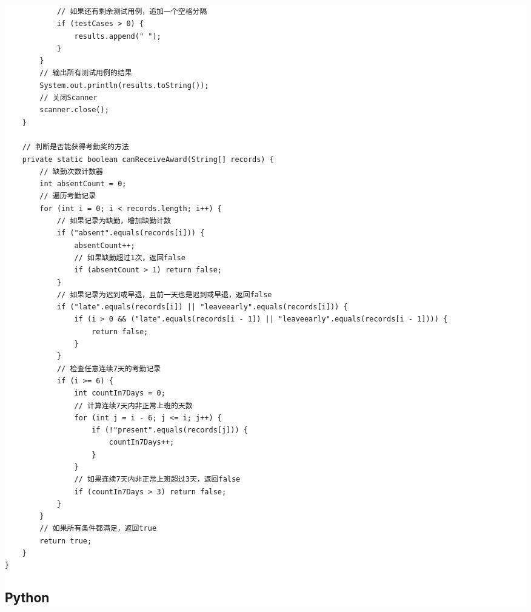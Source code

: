                 // 如果还有剩余测试用例，追加一个空格分隔
                if (testCases > 0) {
                    results.append(" ");
                }
            }
            // 输出所有测试用例的结果
            System.out.println(results.toString());
            // 关闭Scanner
            scanner.close();
        }
    
        // 判断是否能获得考勤奖的方法
        private static boolean canReceiveAward(String[] records) {
            // 缺勤次数计数器
            int absentCount = 0;
            // 遍历考勤记录
            for (int i = 0; i < records.length; i++) {
                // 如果记录为缺勤，增加缺勤计数
                if ("absent".equals(records[i])) {
                    absentCount++;
                    // 如果缺勤超过1次，返回false
                    if (absentCount > 1) return false;
                }
                // 如果记录为迟到或早退，且前一天也是迟到或早退，返回false
                if ("late".equals(records[i]) || "leaveearly".equals(records[i])) {
                    if (i > 0 && ("late".equals(records[i - 1]) || "leaveearly".equals(records[i - 1]))) {
                        return false;
                    }
                }
                // 检查任意连续7天的考勤记录
                if (i >= 6) {
                    int countIn7Days = 0;
                    // 计算连续7天内非正常上班的天数
                    for (int j = i - 6; j <= i; j++) {
                        if (!"present".equals(records[j])) {
                            countIn7Days++;
                        }
                    }
                    // 如果连续7天内非正常上班超过3天，返回false
                    if (countIn7Days > 3) return false;
                }
            }
            // 如果所有条件都满足，返回true
            return true;
        }
    }
    
    

## Python

    
    